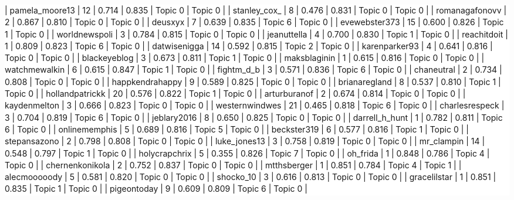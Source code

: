 | pamela_moore13 | 12 | 0.714 | 0.835 | Topic 0 | Topic 0 |
| stanley_cox_ | 8 | 0.476 | 0.831 | Topic 0 | Topic 0 |
| romanagafonovv | 2 | 0.867 | 0.810 | Topic 0 | Topic 0 |
| deusxyx | 7 | 0.639 | 0.835 | Topic 6 | Topic 0 |
| evewebster373 | 15 | 0.600 | 0.826 | Topic 1 | Topic 0 |
| worldnewspoli | 3 | 0.784 | 0.815 | Topic 0 | Topic 0 |
| jeanuttella | 4 | 0.700 | 0.830 | Topic 1 | Topic 0 |
| reachitdoit | 1 | 0.809 | 0.823 | Topic 6 | Topic 0 |
| datwisenigga | 14 | 0.592 | 0.815 | Topic 2 | Topic 0 |
| karenparker93 | 4 | 0.641 | 0.816 | Topic 0 | Topic 0 |
| blackeyeblog | 3 | 0.673 | 0.811 | Topic 1 | Topic 0 |
| maksblaginin | 1 | 0.615 | 0.816 | Topic 0 | Topic 0 |
| watchmewalkin | 6 | 0.615 | 0.847 | Topic 1 | Topic 0 |
| fightm_d_b | 3 | 0.571 | 0.836 | Topic 6 | Topic 0 |
| chaneutral | 2 | 0.734 | 0.808 | Topic 0 | Topic 0 |
| happkendrahappy | 9 | 0.589 | 0.825 | Topic 0 | Topic 0 |
| brianaregland | 8 | 0.537 | 0.810 | Topic 1 | Topic 0 |
| hollandpatrickk | 20 | 0.576 | 0.822 | Topic 1 | Topic 0 |
| arturburanof | 2 | 0.674 | 0.814 | Topic 0 | Topic 0 |
| kaydenmelton | 3 | 0.666 | 0.823 | Topic 0 | Topic 0 |
| westernwindwes | 21 | 0.465 | 0.818 | Topic 6 | Topic 0 |
| charlesrespeck | 3 | 0.704 | 0.819 | Topic 6 | Topic 0 |
| jeblary2016 | 8 | 0.650 | 0.825 | Topic 0 | Topic 0 |
| darrell_h_hunt | 1 | 0.782 | 0.811 | Topic 6 | Topic 0 |
| onlinememphis | 5 | 0.689 | 0.816 | Topic 5 | Topic 0 |
| beckster319 | 6 | 0.577 | 0.816 | Topic 1 | Topic 0 |
| stepansazono | 2 | 0.798 | 0.808 | Topic 0 | Topic 0 |
| luke_jones13 | 3 | 0.758 | 0.819 | Topic 0 | Topic 0 |
| mr_clampin | 14 | 0.548 | 0.797 | Topic 1 | Topic 0 |
| holycrapchrix | 5 | 0.355 | 0.826 | Topic 7 | Topic 0 |
| oh_frida | 1 | 0.848 | 0.786 | Topic 4 | Topic 0 |
| chernenkonikola | 2 | 0.752 | 0.837 | Topic 0 | Topic 0 |
| mtthsberger | 1 | 0.851 | 0.784 | Topic 4 | Topic 1 |
| alecmooooody | 5 | 0.581 | 0.820 | Topic 0 | Topic 0 |
| shocko_10 | 3 | 0.616 | 0.813 | Topic 0 | Topic 0 |
| gracelilstar | 1 | 0.851 | 0.835 | Topic 1 | Topic 0 |
| pigeontoday | 9 | 0.609 | 0.809 | Topic 6 | Topic 0 |